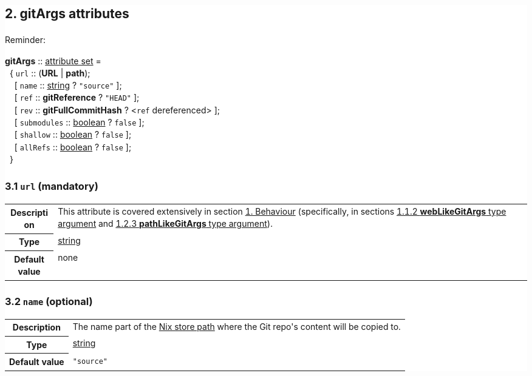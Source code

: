 ## 2. **gitArgs** attributes

Reminder:

**gitArgs** :: [attribute set]() =\
&nbsp;&nbsp;{ `url` :: (**URL** | **path**);\
&nbsp;&nbsp;&nbsp;&nbsp;[ `name` :: [string]() ? `"source"` ];\
&nbsp;&nbsp;&nbsp;&nbsp;[ `ref` :: **gitReference** ? `"HEAD"` ];\
&nbsp;&nbsp;&nbsp;&nbsp;[ `rev` :: **gitFullCommitHash** ? <`ref` dereferenced> ];\
&nbsp;&nbsp;&nbsp;&nbsp;[ `submodules` :: [boolean]() ? `false` ];\
&nbsp;&nbsp;&nbsp;&nbsp;[ `shallow` :: [boolean]() ? `false` ];\
&nbsp;&nbsp;&nbsp;&nbsp;[ `allRefs` :: [boolean]() ? `false` ];\
&nbsp;&nbsp;}

### 3.1 `url` (mandatory)

<table>
  <tbody>
    <tr>
      <th scope="row">Description</th>
      <td>This attribute is covered extensively in section <a href="TODO">1. Behaviour</a> (specifically, in sections <a href="TODO">1.1.2 <b>webLikeGitArgs</b> type argument</a> and <a href="TODO">1.2.3 <b>pathLikeGitArgs</b> type argument</a>).</td>
    </tr>
    <tr>
      <th scope="row">Type</th>
      <td><a href="TODO">string</a></td>
    </tr>
    <tr>
      <th scope="row">Default value</th>
      <td>none</td>
    </tr>
</table>

### 3.2 `name` (optional)

<table>
  <tbody>
    <tr>
      <th scope="row">Description</th>
      <td>The name part of the <a href="https://nixos.org/manual/nix/stable/introduction.html#introduction">Nix store path</a> where the Git repo's content will be copied to.</td>
    </tr>
    <tr>
      <th scope="row">Type</th>
      <td><a href="TODO">string</a></td>
    </tr>
    <tr>
      <th scope="row">Default value</th>
      <td><code>"source"</code></td>
    </tr>
</table>


[HEAD]: https://git-scm.com/book/sv/v2/Git-Internals-Git-References#ref_the_ref
[Git-refs]: https://git-scm.com/book/sv/v2/Git-Internals-Git-References